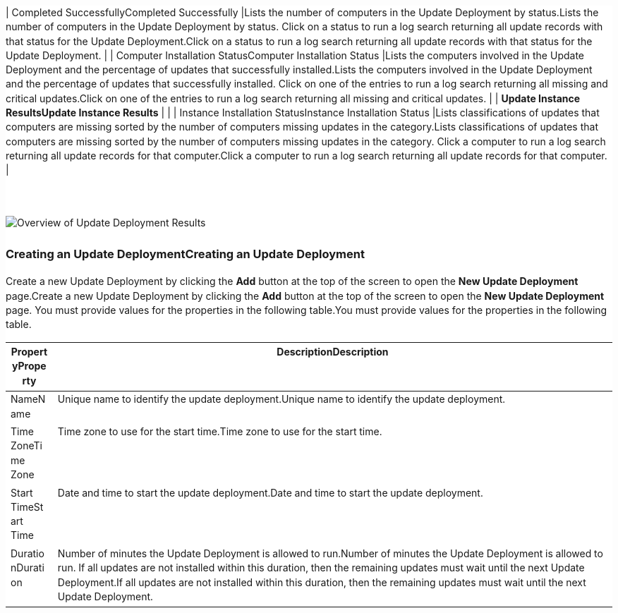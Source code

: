 | <span data-ttu-id="9c3e6-230">Completed Successfully</span><span class="sxs-lookup"><span data-stu-id="9c3e6-230">Completed Successfully</span></span> |<span data-ttu-id="9c3e6-231">Lists the number of computers in the Update Deployment by status.</span><span class="sxs-lookup"><span data-stu-id="9c3e6-231">Lists the number of computers in the Update Deployment by status.</span></span>  <span data-ttu-id="9c3e6-232">Click on a status to run a log search returning all update records with that status for the Update Deployment.</span><span class="sxs-lookup"><span data-stu-id="9c3e6-232">Click on a status to run a log search returning all update records with that status for the Update Deployment.</span></span> |
| <span data-ttu-id="9c3e6-233">Computer Installation Status</span><span class="sxs-lookup"><span data-stu-id="9c3e6-233">Computer Installation Status</span></span> |<span data-ttu-id="9c3e6-234">Lists the computers involved in the Update Deployment and the percentage of updates that successfully installed.</span><span class="sxs-lookup"><span data-stu-id="9c3e6-234">Lists the computers involved in the Update Deployment and the percentage of updates that successfully installed.</span></span> <span data-ttu-id="9c3e6-235">Click on one of the entries to run a log search returning all missing and critical updates.</span><span class="sxs-lookup"><span data-stu-id="9c3e6-235">Click on one of the entries to run a log search returning all missing and critical updates.</span></span> |
| <span data-ttu-id="9c3e6-236">**Update Instance Results**</span><span class="sxs-lookup"><span data-stu-id="9c3e6-236">**Update Instance Results**</span></span> | |
| <span data-ttu-id="9c3e6-237">Instance Installation Status</span><span class="sxs-lookup"><span data-stu-id="9c3e6-237">Instance Installation Status</span></span> |<span data-ttu-id="9c3e6-238">Lists classifications of updates that computers are missing sorted by the number of computers missing updates in the category.</span><span class="sxs-lookup"><span data-stu-id="9c3e6-238">Lists classifications of updates that computers are missing sorted by the number of computers missing updates in the category.</span></span> <span data-ttu-id="9c3e6-239">Click a computer to run a log search returning all update records for that computer.</span><span class="sxs-lookup"><span data-stu-id="9c3e6-239">Click a computer to run a log search returning all update records for that computer.</span></span> |

<br><br> ![Overview of Update Deployment Results](https://docstestmedia1.blob.core.windows.net/azure-media/articles/operations-management-suite/media/oms-solution-update-management/update-la-updaterunresults-page.png)

### <a name="creating-an-update-deployment"></a><span data-ttu-id="9c3e6-241">Creating an Update Deployment</span><span class="sxs-lookup"><span data-stu-id="9c3e6-241">Creating an Update Deployment</span></span>
<span data-ttu-id="9c3e6-242">Create a new Update Deployment by clicking the **Add** button at the top of the screen to open the **New Update Deployment** page.</span><span class="sxs-lookup"><span data-stu-id="9c3e6-242">Create a new Update Deployment by clicking the **Add** button at the top of the screen to open the **New Update Deployment** page.</span></span>  <span data-ttu-id="9c3e6-243">You must provide values for the properties in the following table.</span><span class="sxs-lookup"><span data-stu-id="9c3e6-243">You must provide values for the properties in the following table.</span></span>

| <span data-ttu-id="9c3e6-244">Property</span><span class="sxs-lookup"><span data-stu-id="9c3e6-244">Property</span></span> | <span data-ttu-id="9c3e6-245">Description</span><span class="sxs-lookup"><span data-stu-id="9c3e6-245">Description</span></span> |
| --- | --- |
| <span data-ttu-id="9c3e6-246">Name</span><span class="sxs-lookup"><span data-stu-id="9c3e6-246">Name</span></span> |<span data-ttu-id="9c3e6-247">Unique name to identify the update deployment.</span><span class="sxs-lookup"><span data-stu-id="9c3e6-247">Unique name to identify the update deployment.</span></span> |
| <span data-ttu-id="9c3e6-248">Time Zone</span><span class="sxs-lookup"><span data-stu-id="9c3e6-248">Time Zone</span></span> |<span data-ttu-id="9c3e6-249">Time zone to use for the start time.</span><span class="sxs-lookup"><span data-stu-id="9c3e6-249">Time zone to use for the start time.</span></span> |
| <span data-ttu-id="9c3e6-250">Start Time</span><span class="sxs-lookup"><span data-stu-id="9c3e6-250">Start Time</span></span> |<span data-ttu-id="9c3e6-251">Date and time to start the update deployment.</span><span class="sxs-lookup"><span data-stu-id="9c3e6-251">Date and time to start the update deployment.</span></span> |
| <span data-ttu-id="9c3e6-252">Duration</span><span class="sxs-lookup"><span data-stu-id="9c3e6-252">Duration</span></span> |<span data-ttu-id="9c3e6-253">Number of minutes the Update Deployment is allowed to run.</span><span class="sxs-lookup"><span data-stu-id="9c3e6-253">Number of minutes the Update Deployment is allowed to run.</span></span>  <span data-ttu-id="9c3e6-254">If all updates are not installed within this duration, then the remaining updates must wait until the next Update Deployment.</span><span class="sxs-lookup"><span data-stu-id="9c3e6-254">If all updates are not installed within this duration, then the remaining updates must wait until the next Update Deployment.</span></span> |